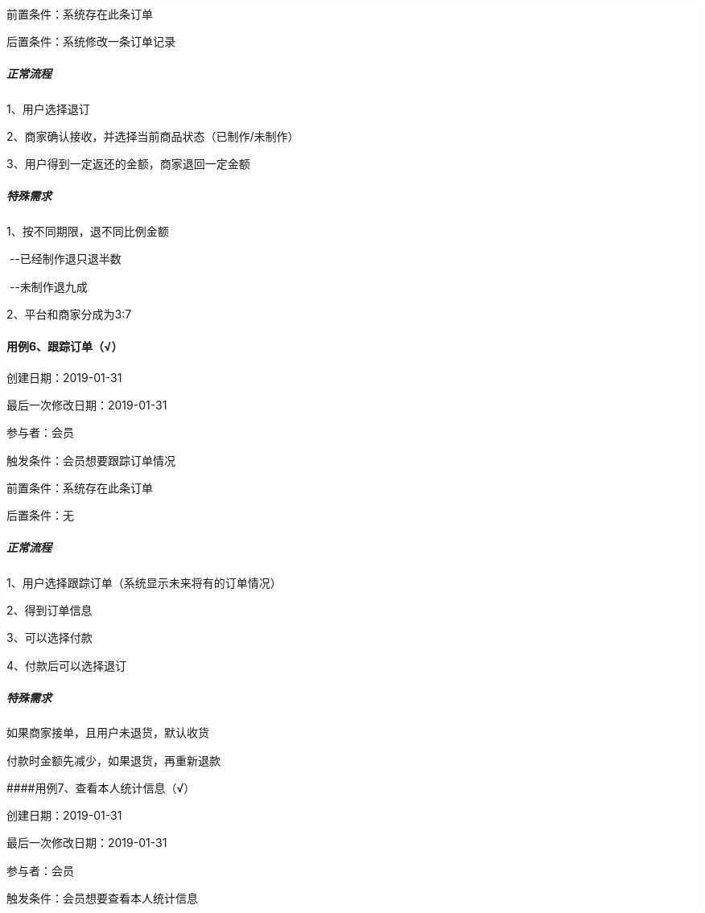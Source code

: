前置条件：系统存在此条订单

后置条件：系统修改一条订单记录

##### 正常流程

1、用户选择退订

2、商家确认接收，并选择当前商品状态（已制作/未制作）

3、用户得到一定返还的金额，商家退回一定金额

##### 特殊需求

1、按不同期限，退不同比例金额

​	--已经制作退只退半数

​	--未制作退九成

2、平台和商家分成为3:7



#### 用例6、跟踪订单（√）

创建日期：2019-01-31

最后一次修改日期：2019-01-31  

参与者：会员

触发条件：会员想要跟踪订单情况

前置条件：系统存在此条订单

后置条件：无

##### 正常流程

1、用户选择跟踪订单（系统显示未来将有的订单情况）

2、得到订单信息

3、可以选择付款

4、付款后可以选择退订

##### 特殊需求

如果商家接单，且用户未退货，默认收货

付款时金额先减少，如果退货，再重新退款



####用例7、查看本人统计信息（√）

创建日期：2019-01-31

最后一次修改日期：2019-01-31  

参与者：会员

触发条件：会员想要查看本人统计信息

